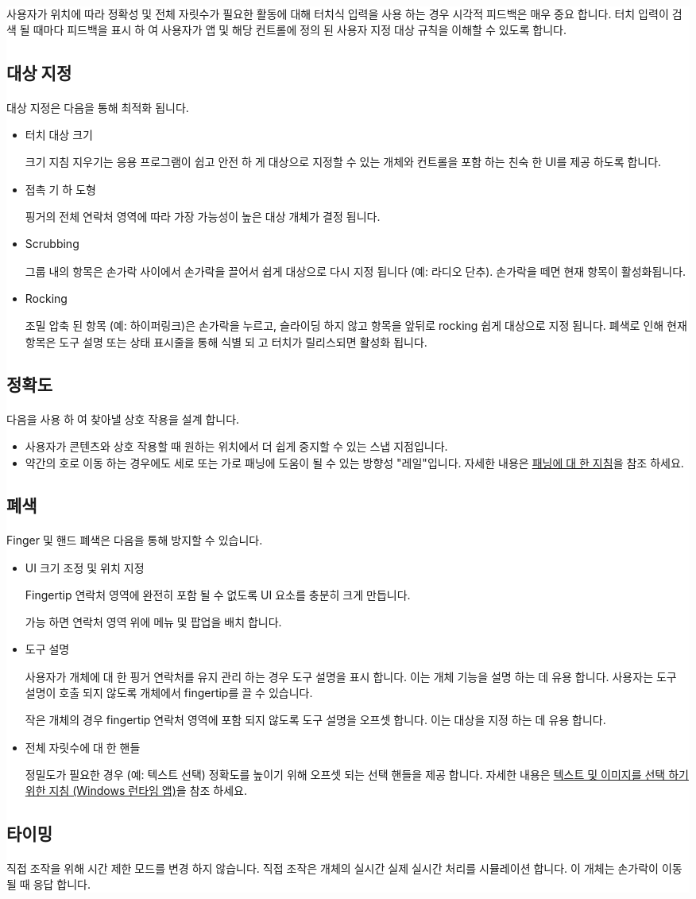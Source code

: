 사용자가 위치에 따라 정확성 및 전체 자릿수가 필요한 활동에 대해 터치식 입력을 사용 하는 경우 시각적 피드백은 매우 중요 합니다. 터치 입력이 검색 될 때마다 피드백을 표시 하 여 사용자가 앱 및 해당 컨트롤에 정의 된 사용자 지정 대상 규칙을 이해할 수 있도록 합니다.


## <a name="targeting"></a>대상 지정

대상 지정은 다음을 통해 최적화 됩니다.

-   터치 대상 크기

    크기 지침 지우기는 응용 프로그램이 쉽고 안전 하 게 대상으로 지정할 수 있는 개체와 컨트롤을 포함 하는 친숙 한 UI를 제공 하도록 합니다.

-   접촉 기 하 도형

    핑거의 전체 연락처 영역에 따라 가장 가능성이 높은 대상 개체가 결정 됩니다.

-   Scrubbing

    그룹 내의 항목은 손가락 사이에서 손가락을 끌어서 쉽게 대상으로 다시 지정 됩니다 (예: 라디오 단추). 손가락을 떼면 현재 항목이 활성화됩니다.

-   Rocking

    조밀 압축 된 항목 (예: 하이퍼링크)은 손가락을 누르고, 슬라이딩 하지 않고 항목을 앞뒤로 rocking 쉽게 대상으로 지정 됩니다. 폐색로 인해 현재 항목은 도구 설명 또는 상태 표시줄을 통해 식별 되 고 터치가 릴리스되면 활성화 됩니다.

## <a name="accuracy"></a>정확도

다음을 사용 하 여 찾아낼 상호 작용을 설계 합니다.

-   사용자가 콘텐츠와 상호 작용할 때 원하는 위치에서 더 쉽게 중지할 수 있는 스냅 지점입니다.
-   약간의 호로 이동 하는 경우에도 세로 또는 가로 패닝에 도움이 될 수 있는 방향성 "레일"입니다. 자세한 내용은 [패닝에 대 한 지침](guidelines-for-panning.md)을 참조 하세요.

## <a name="occlusion"></a>폐색

Finger 및 핸드 폐색은 다음을 통해 방지할 수 있습니다.

-   UI 크기 조정 및 위치 지정

    Fingertip 연락처 영역에 완전히 포함 될 수 없도록 UI 요소를 충분히 크게 만듭니다.

    가능 하면 연락처 영역 위에 메뉴 및 팝업을 배치 합니다.

-   도구 설명

    사용자가 개체에 대 한 핑거 연락처를 유지 관리 하는 경우 도구 설명을 표시 합니다. 이는 개체 기능을 설명 하는 데 유용 합니다. 사용자는 도구 설명이 호출 되지 않도록 개체에서 fingertip를 끌 수 있습니다.

    작은 개체의 경우 fingertip 연락처 영역에 포함 되지 않도록 도구 설명을 오프셋 합니다. 이는 대상을 지정 하는 데 유용 합니다.

-   전체 자릿수에 대 한 핸들

    정밀도가 필요한 경우 (예: 텍스트 선택) 정확도를 높이기 위해 오프셋 되는 선택 핸들을 제공 합니다. 자세한 내용은 [텍스트 및 이미지를 선택 하기 위한 지침 (Windows 런타임 앱)](guidelines-for-textselection.md)을 참조 하세요.

## <a name="timing"></a>타이밍

직접 조작을 위해 시간 제한 모드를 변경 하지 않습니다. 직접 조작은 개체의 실시간 실제 실시간 처리를 시뮬레이션 합니다. 이 개체는 손가락이 이동 될 때 응답 합니다.
